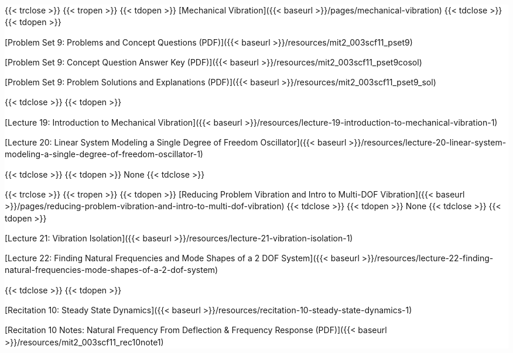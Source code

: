 {{< trclose >}}
{{< tropen >}}
{{< tdopen >}}
[Mechanical Vibration]({{< baseurl >}}/pages/mechanical-vibration)
{{< tdclose >}}
{{< tdopen >}}


[Problem Set 9: Problems and Concept Questions (PDF)]({{< baseurl >}}/resources/mit2_003scf11_pset9)

[Problem Set 9: Concept Question Answer Key (PDF)]({{< baseurl >}}/resources/mit2_003scf11_pset9cosol)

[Problem Set 9: Problem Solutions and Explanations (PDF)]({{< baseurl >}}/resources/mit2_003scf11_pset9_sol)


{{< tdclose >}}
{{< tdopen >}}


[Lecture 19: Introduction to Mechanical Vibration]({{< baseurl >}}/resources/lecture-19-introduction-to-mechanical-vibration-1)

[Lecture 20: Linear System Modeling a Single Degree of Freedom Oscillator]({{< baseurl >}}/resources/lecture-20-linear-system-modeling-a-single-degree-of-freedom-oscillator-1)


{{< tdclose >}}
{{< tdopen >}}
None
{{< tdclose >}}

{{< trclose >}}
{{< tropen >}}
{{< tdopen >}}
[Reducing Problem Vibration and Intro to Multi-DOF Vibration]({{< baseurl >}}/pages/reducing-problem-vibration-and-intro-to-multi-dof-vibration)
{{< tdclose >}}
{{< tdopen >}}
None
{{< tdclose >}}
{{< tdopen >}}


[Lecture 21: Vibration Isolation]({{< baseurl >}}/resources/lecture-21-vibration-isolation-1)

[Lecture 22: Finding Natural Frequencies and Mode Shapes of a 2 DOF System]({{< baseurl >}}/resources/lecture-22-finding-natural-frequencies-mode-shapes-of-a-2-dof-system)


{{< tdclose >}}
{{< tdopen >}}


[Recitation 10: Steady State Dynamics]({{< baseurl >}}/resources/recitation-10-steady-state-dynamics-1)

[Recitation 10 Notes: Natural Frequency From Deflection & Frequency Response (PDF)]({{< baseurl >}}/resources/mit2_003scf11_rec10note1)
